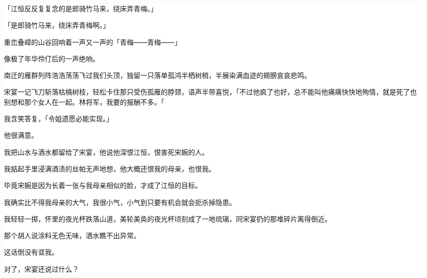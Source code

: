 「江恒反反复复念的是郎骑竹马来，绕床弄青梅。」

「是郎骑竹马来，绕床弄青梅啊。」

重峦叠嶂的山谷回响着一声又一声的「青梅——青梅——」

像极了年华伶仃后的一声绝响。

南迁的雁群列阵浩浩荡荡飞过我们头顶，独留一只落单孤鸿半栖树梢，半展染满血迹的翅膀哀哀悲鸣。

宋宴一记飞刀斩落枯槁树枝，轻松卡住那只受伤孤雁的脖颈，语声半带喜悦，「不过他疯了也好，总不能叫他痛痛快快地殉情，就是死了也别想和那个女人在一起。林将军，我要的报酬不多。「

我含笑答复，「令姐遗愿必能实现。」

他很满意。

我把山水与酒水都留给了宋宴，他说他深恨江恒，恨害死宋婉的人。

我掂起手里浸满酒渍的丝帕无声地想，他大概还恨我的母亲，也恨我。

毕竟宋婉是因为长着一张与我母亲相似的脸，才成了江恒的目标。

我确实比不得我母亲的大气，我很小气，小气到只要有机会就会扼杀掉隐患。

我轻轻一掷，怀里的夜光杯跌落山道，美轮美奂的夜光杯顷刻成了一地琉璃，同宋宴扔的那堆碎片离得倒近。

那个胡人说涂料无色无味，酒水瞧不出异常。

这话倒没有诓我。

对了，宋宴还说过什么？

